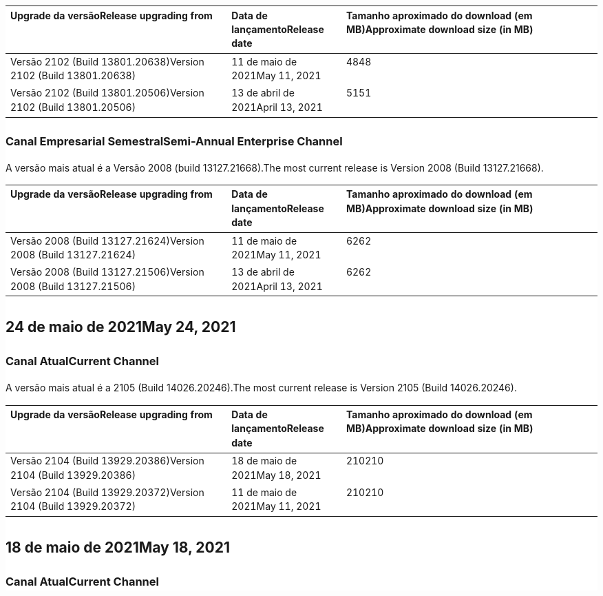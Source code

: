 |<span data-ttu-id="78c7c-208">**Upgrade da versão**</span><span class="sxs-lookup"><span data-stu-id="78c7c-208">**Release upgrading from**</span></span>|<span data-ttu-id="78c7c-209">**Data de lançamento**</span><span class="sxs-lookup"><span data-stu-id="78c7c-209">**Release date**</span></span>|<span data-ttu-id="78c7c-210">**Tamanho aproximado do download (em MB)**</span><span class="sxs-lookup"><span data-stu-id="78c7c-210">**Approximate download size (in MB)**</span></span>|
|:-----|:-----|:-----|
|<span data-ttu-id="78c7c-211">Versão 2102 (Build 13801.20638)</span><span class="sxs-lookup"><span data-stu-id="78c7c-211">Version 2102 (Build 13801.20638)</span></span> <br/> |<span data-ttu-id="78c7c-212">11 de maio de 2021</span><span class="sxs-lookup"><span data-stu-id="78c7c-212">May 11, 2021</span></span> <br/> |<span data-ttu-id="78c7c-213">48</span><span class="sxs-lookup"><span data-stu-id="78c7c-213">48</span></span><br/> |
|<span data-ttu-id="78c7c-214">Versão 2102 (Build 13801.20506)</span><span class="sxs-lookup"><span data-stu-id="78c7c-214">Version 2102 (Build 13801.20506)</span></span> <br/> |<span data-ttu-id="78c7c-215">13 de abril de 2021</span><span class="sxs-lookup"><span data-stu-id="78c7c-215">April 13, 2021</span></span> <br/> |<span data-ttu-id="78c7c-216">51</span><span class="sxs-lookup"><span data-stu-id="78c7c-216">51</span></span><br/> |


### <a name="semi-annual-enterprise-channel"></a><span data-ttu-id="78c7c-217">Canal Empresarial Semestral</span><span class="sxs-lookup"><span data-stu-id="78c7c-217">Semi-Annual Enterprise Channel</span></span>

<span data-ttu-id="78c7c-218">A versão mais atual é a Versão 2008 (build 13127.21668).</span><span class="sxs-lookup"><span data-stu-id="78c7c-218">The most current release is Version 2008 (Build 13127.21668).</span></span>

|<span data-ttu-id="78c7c-219">**Upgrade da versão**</span><span class="sxs-lookup"><span data-stu-id="78c7c-219">**Release upgrading from**</span></span>|<span data-ttu-id="78c7c-220">**Data de lançamento**</span><span class="sxs-lookup"><span data-stu-id="78c7c-220">**Release date**</span></span>|<span data-ttu-id="78c7c-221">**Tamanho aproximado do download (em MB)**</span><span class="sxs-lookup"><span data-stu-id="78c7c-221">**Approximate download size (in MB)**</span></span>|
|:-----|:-----|:-----|
|<span data-ttu-id="78c7c-222">Versão 2008 (Build 13127.21624)</span><span class="sxs-lookup"><span data-stu-id="78c7c-222">Version 2008 (Build 13127.21624)</span></span> <br/> |<span data-ttu-id="78c7c-223">11 de maio de 2021</span><span class="sxs-lookup"><span data-stu-id="78c7c-223">May 11, 2021</span></span> <br/> |<span data-ttu-id="78c7c-224">62</span><span class="sxs-lookup"><span data-stu-id="78c7c-224">62</span></span><br/> |
|<span data-ttu-id="78c7c-225">Versão 2008 (Build 13127.21506)</span><span class="sxs-lookup"><span data-stu-id="78c7c-225">Version 2008 (Build 13127.21506)</span></span> <br/> |<span data-ttu-id="78c7c-226">13 de abril de 2021</span><span class="sxs-lookup"><span data-stu-id="78c7c-226">April 13, 2021</span></span> <br/> |<span data-ttu-id="78c7c-227">62</span><span class="sxs-lookup"><span data-stu-id="78c7c-227">62</span></span><br/> |


[//]: # (NÃO REMOVA O FINAL DO CONTEÚDO 8 de junho de 2021)




## <a name="may-24-2021"></a><span data-ttu-id="78c7c-229">24 de maio de 2021</span><span class="sxs-lookup"><span data-stu-id="78c7c-229">May 24, 2021</span></span>

[//]: # (NÃO REMOVA O INÍCIO DO CONTEÚDO24 de maio de 2021)

### <a name="current-channel"></a><span data-ttu-id="78c7c-231">Canal Atual</span><span class="sxs-lookup"><span data-stu-id="78c7c-231">Current Channel</span></span>

<span data-ttu-id="78c7c-232">A versão mais atual é a 2105 (Build 14026.20246).</span><span class="sxs-lookup"><span data-stu-id="78c7c-232">The most current release is Version 2105 (Build 14026.20246).</span></span>

|<span data-ttu-id="78c7c-233">**Upgrade da versão**</span><span class="sxs-lookup"><span data-stu-id="78c7c-233">**Release upgrading from**</span></span>|<span data-ttu-id="78c7c-234">**Data de lançamento**</span><span class="sxs-lookup"><span data-stu-id="78c7c-234">**Release date**</span></span>|<span data-ttu-id="78c7c-235">**Tamanho aproximado do download (em MB)**</span><span class="sxs-lookup"><span data-stu-id="78c7c-235">**Approximate download size (in MB)**</span></span>|
|:-----|:-----|:-----|
|<span data-ttu-id="78c7c-236">Versão 2104 (Build 13929.20386)</span><span class="sxs-lookup"><span data-stu-id="78c7c-236">Version 2104 (Build 13929.20386)</span></span> <br/> |<span data-ttu-id="78c7c-237">18 de maio de 2021</span><span class="sxs-lookup"><span data-stu-id="78c7c-237">May 18, 2021</span></span> <br/> |<span data-ttu-id="78c7c-238">210</span><span class="sxs-lookup"><span data-stu-id="78c7c-238">210</span></span><br/> |
|<span data-ttu-id="78c7c-239">Versão 2104 (Build 13929.20372)</span><span class="sxs-lookup"><span data-stu-id="78c7c-239">Version 2104 (Build 13929.20372)</span></span> <br/> |<span data-ttu-id="78c7c-240">11 de maio de 2021</span><span class="sxs-lookup"><span data-stu-id="78c7c-240">May 11, 2021</span></span> <br/> |<span data-ttu-id="78c7c-241">210</span><span class="sxs-lookup"><span data-stu-id="78c7c-241">210</span></span><br/> |


[//]: # (NÃO REMOVA O FINAL DO CONTEÚDO24 de maio de 2021)

## <a name="may-18-2021"></a><span data-ttu-id="78c7c-243">18 de maio de 2021</span><span class="sxs-lookup"><span data-stu-id="78c7c-243">May 18, 2021</span></span>

[//]: # (NÃO REMOVA O CONTEÚDO INÍCIO 18 de maio de 2021)

### <a name="current-channel"></a><span data-ttu-id="78c7c-245">Canal Atual</span><span class="sxs-lookup"><span data-stu-id="78c7c-245">Current Channel</span></span>


[//]: # (NÃO REMOVA)
[//]: # (NÃO REMOVA O INÍCIO DO CONTEÚDO 13 de julho de 2021)
[//]: # (NÃO REMOVA O FINAL DO CONTEÚDO 13 de julho de 2021)
[//]: # (NÃO REMOVA O INÍCIO DO CONTEÚDO de 29 de junho de 2021)
[//]: # (NÃO REMOVA O FINAL DO CONTEÚDO de 29 de junho de 2021)
[//]: # (NÃO REMOVA O INÍCIO DO CONTEÚDO 18 de junho de 2021)
[//]: # (NÃO REMOVA O FINAL DO CONTEÚDO18 de junho de 2021)
[//]: # (NÃO REMOVA O INÍCIO DO CONTEÚDO 8 de junho de 2021)
[//]: # (NÃO REMOVA CONTEÚDO ENDEMay 18, 2021)
[//]: # (NÃO REMOVA O INÍCIO DO CONTEÚDO11 de maio de 2021)
[//]: # (NÃO REMOVA O FINAL DO CONTEÚDO11 de maio de 2021)
[//]: # (NÃO REMOVER O INÍCIO DO CONTEÚDO29 de abril de 2021)
[//]: # (NÃO REMOVER O FINAL DO CONTEÚDO29 de abril de 2021)
[//]: # (NÃO REMOVER O INÍCIO DO CONTEÚDO23 de abril de 2021)
[//]: # (NÃO REMOVER O FINAL DO CONTEÚDO23 de abril de 2021)
[//]: # (DO NOT REMOVE CONTENT START13 de abril de 2021)
[//]: # (DO NOT REMOVE CONTENT END13 de abril de 2021)
[//]: # (DO NOT REMOVE CONTENT STARTApril 2, 2021)
[//]: # (DO NOT REMOVE CONTENT ENDApril 2, 2021)
[//]: # (NÃO REMOVA O INÍCIO DO CONTEÚDO de 30 de março de 2021)
[//]: # (NÃO REMOVA O FINAL DO CONTEÚDO de 30 de março de 2021)
[//]: # (NÃO REMOVA DO CONTEÚDO INÍCIO 18 de março de 2021)
[//]: # (NÃO REMOVA O CONTEÚDO FINAL 18 de março de 2021)
[//]: # (NÃO REMOVA O INÍCIO DO CONTEÚDO 9 de março de 2021)
[//]: # (NÃO REMOVA O FINAL DO CONTEÚDO 9 de março de 2021)
[//]: # (NÃO REMOVA O INÍCIO DO CONTEÚDO1 de março de 2021)
[//]: # (NÃO REMOVA O FINAL DO CONTEÚDO1 de março de 2021)
[//]: # (NÃO REMOVA O INÍCIO DO CONTEÚDO de 17 de fevereiro de 2021)
[//]: # (NÃO REMOVA O FINAL DO CONTEÚDO de 17 de fevereiro de 2021)
[//]: # (NÃO REMOVA O INÍCIO DO CONTEÚDO 9 de fevereiro de 2021)
[//]: # (NÃO REMOVA O FINAL DO CONTEÚDO 9 de fevereiro de 2021)
[//]: # (NÃO REMOVA O INÍCIO DO CONTEÚDO 26 de janeiro de 2021)
[//]: # (NÃO REMOVA CONTEÚDO FINAL 26 de janeiro de 2021)
[//]: # (NÃO REMOVA O CONTEÚDO INICIAL de 21 de janeiro de 2021)
[//]: # (NÃO REMOVA CONTEÚDO FINAL de 21 de janeiro de 2021)
[//]: # (NÃO REMOVA O INÍCIO DO CONTEÚDO 12 de janeiro de 2021)